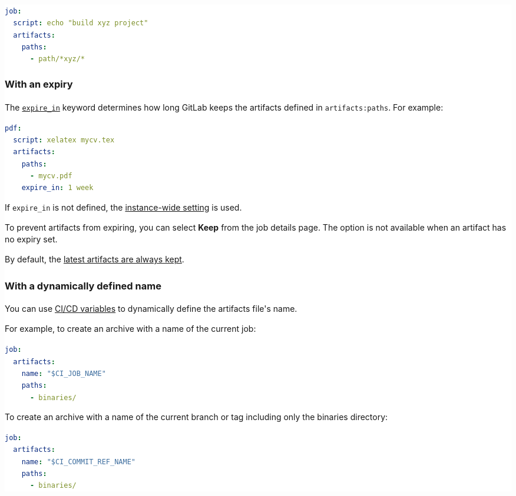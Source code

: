 ```yaml
job:
  script: echo "build xyz project"
  artifacts:
    paths:
      - path/*xyz/*
```

### With an expiry

The [`expire_in`](../yaml/index.md#artifactsexpire_in) keyword determines how long
GitLab keeps the artifacts defined in `artifacts:paths`. For example:

```yaml
pdf:
  script: xelatex mycv.tex
  artifacts:
    paths:
      - mycv.pdf
    expire_in: 1 week
```

If `expire_in` is not defined, the [instance-wide setting](../../administration/settings/continuous_integration.md#default-artifacts-expiration)
is used.

To prevent artifacts from expiring, you can select **Keep** from the job details page.
The option is not available when an artifact has no expiry set.

By default, the [latest artifacts are always kept](#keep-artifacts-from-most-recent-successful-jobs).

### With a dynamically defined name

You can use [CI/CD variables](../variables/index.md) to dynamically define the
artifacts file's name.

For example, to create an archive with a name of the current job:

```yaml
job:
  artifacts:
    name: "$CI_JOB_NAME"
    paths:
      - binaries/
```

To create an archive with a name of the current branch or tag including only
the binaries directory:

```yaml
job:
  artifacts:
    name: "$CI_COMMIT_REF_NAME"
    paths:
      - binaries/
```
